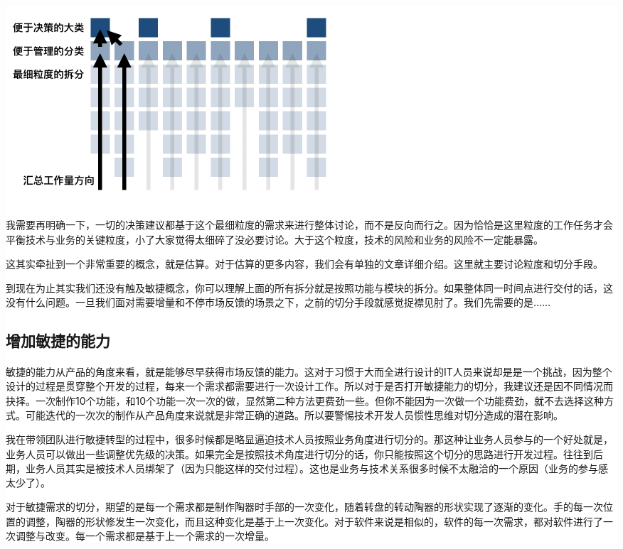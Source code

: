 <img src="pictures/split_requirement_summary.png" alt="细节粒度对于整体的重要性" style="zoom:50%;"/>

我需要再明确一下，一切的决策建议都基于这个最细粒度的需求来进行整体讨论，而不是反向而行之。因为恰恰是这里粒度的工作任务才会平衡技术与业务的关键粒度，小了大家觉得太细碎了没必要讨论。大于这个粒度，技术的风险和业务的风险不一定能暴露。

这其实牵扯到一个非常重要的概念，就是估算。对于估算的更多内容，我们会有单独的文章详细介绍。这里就主要讨论粒度和切分手段。

到现在为止其实我们还没有触及敏捷概念，你可以理解上面的所有拆分就是按照功能与模块的拆分。如果整体同一时间点进行交付的话，这没有什么问题。一旦我们面对需要增量和不停市场反馈的场景之下，之前的切分手段就感觉捉襟见肘了。我们先需要的是……

## 增加敏捷的能力

敏捷的能力从产品的角度来看，就是能够尽早获得市场反馈的能力。这对于习惯于大而全进行设计的IT人员来说却是是一个挑战，因为整个设计的过程是贯穿整个开发的过程，每来一个需求都需要进行一次设计工作。所以对于是否打开敏捷能力的切分，我建议还是因不同情况而抉择。一次制作10个功能，和10个功能一次一次的做，显然第二种方法更费劲一些。但你不能因为一次做一个功能费劲，就不去选择这种方式。可能迭代的一次次的制作从产品角度来说就是非常正确的道路。所以要警惕技术开发人员惯性思维对切分造成的潜在影响。

我在带领团队进行敏捷转型的过程中，很多时候都是略显逼迫技术人员按照业务角度进行切分的。那这种让业务人员参与的一个好处就是，业务人员可以做出一些调整优先级的决策。如果完全是按照技术角度进行切分的话，你只能按照这个切分的思路进行开发过程。往往到后期，业务人员其实是被技术人员绑架了（因为只能这样的交付过程）。这也是业务与技术关系很多时候不太融洽的一个原因（业务的参与感太少了）。

对于敏捷需求的切分，期望的是每一个需求都是制作陶器时手部的一次变化，随着转盘的转动陶器的形状实现了逐渐的变化。手的每一次位置的调整，陶器的形状修发生一次变化，而且这种变化是基于上一次变化。对于软件来说是相似的，软件的每一次需求，都对软件进行了一次调整与改变。每一个需求都是基于上一个需求的一次增量。
